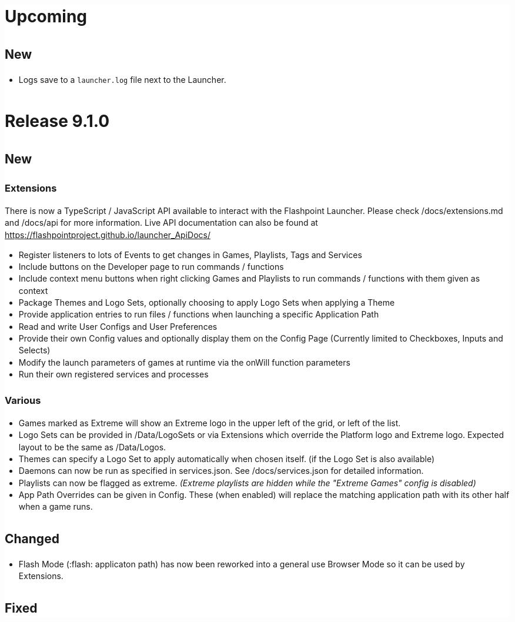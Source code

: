 # Upcoming

## New
- Logs save to a `launcher.log` file next to the Launcher.

# Release 9.1.0

## New

### Extensions

There is now a TypeScript / JavaScript API available to interact with the Flashpoint Launcher. Please check /docs/extensions.md and /docs/api for more information. Live API documentation can also be found at https://flashpointproject.github.io/launcher_ApiDocs/

- Register listeners to lots of Events to get changes in Games, Playlists, Tags and Services
- Include buttons on the Developer page to run commands / functions
- Include context menu buttons when right clicking Games and Playlists to run commands / functions with them given as context
- Package Themes and Logo Sets, optionally choosing to apply Logo Sets when applying a Theme
- Provide application entries to run files / functions when launching a specific Application Path
- Read and write User Configs and User Preferences
- Provide their own Config values and optionally display them on the Config Page (Currently limited to Checkboxes, Inputs and Selects)
- Modify the launch parameters of games at runtime via the onWill function parameters
- Run their own registered services and processes

### Various

- Games marked as Extreme will show an Extreme logo in the upper left of the grid, or left of the list.
- Logo Sets can be provided in /Data/LogoSets or via Extensions which override the Platform logo and Extreme logo. Expected layout to be the same as /Data/Logos.
- Themes can specify a Logo Set to apply automatically when chosen itself. (if the Logo Set is also available)
- Daemons can now be run as specified in services.json. See /docs/services.json for detailed information.
- Playlists can now be flagged as extreme. *(Extreme playlists are hidden while the "Extreme Games" config is disabled)*
- App Path Overrides can be given in Config. These (when enabled) will replace the matching application path with its other half when a game runs.

## Changed

- Flash Mode (:flash: applicaton path) has now been reworked into a general use Browser Mode so it can be used by Extensions.

## Fixed
